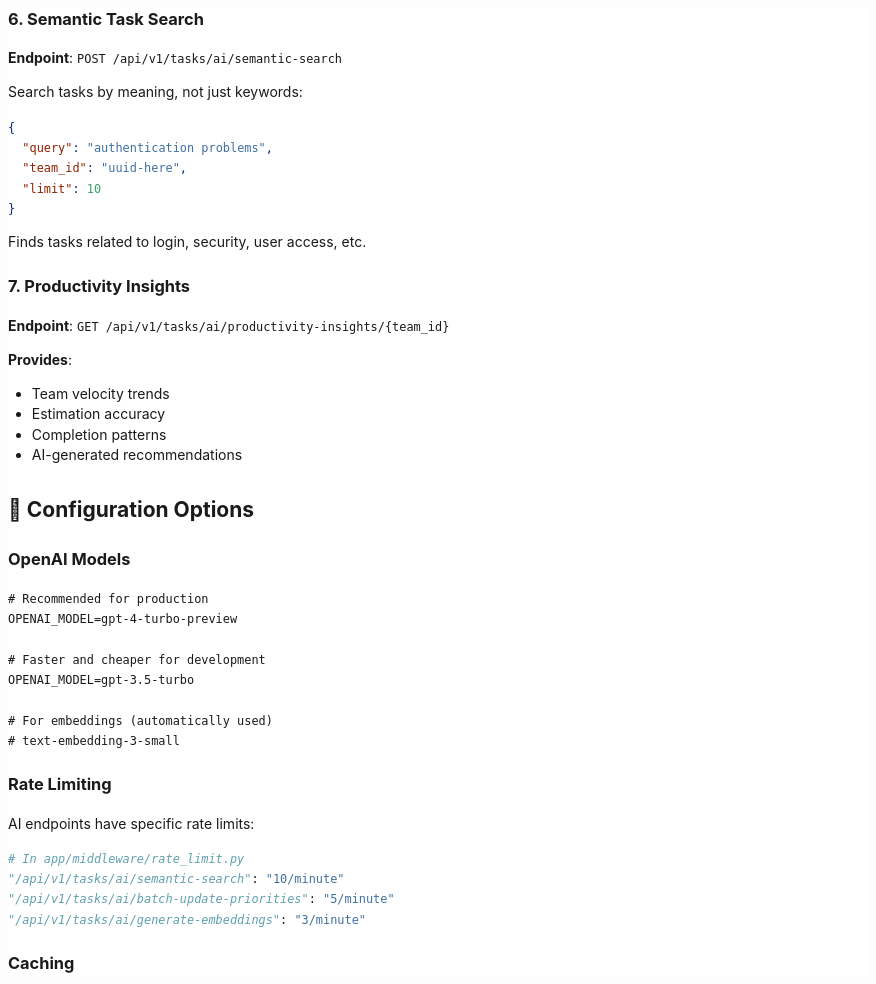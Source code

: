 ### 6. Semantic Task Search

**Endpoint**: `POST /api/v1/tasks/ai/semantic-search`

Search tasks by meaning, not just keywords:

```json
{
  "query": "authentication problems",
  "team_id": "uuid-here",
  "limit": 10
}
```

Finds tasks related to login, security, user access, etc.

### 7. Productivity Insights

**Endpoint**: `GET /api/v1/tasks/ai/productivity-insights/{team_id}`

**Provides**:
- Team velocity trends
- Estimation accuracy
- Completion patterns
- AI-generated recommendations

## 🔧 Configuration Options

### OpenAI Models

```env
# Recommended for production
OPENAI_MODEL=gpt-4-turbo-preview

# Faster and cheaper for development
OPENAI_MODEL=gpt-3.5-turbo

# For embeddings (automatically used)
# text-embedding-3-small
```

### Rate Limiting

AI endpoints have specific rate limits:

```python
# In app/middleware/rate_limit.py
"/api/v1/tasks/ai/semantic-search": "10/minute"
"/api/v1/tasks/ai/batch-update-priorities": "5/minute"  
"/api/v1/tasks/ai/generate-embeddings": "3/minute"
```

### Caching
